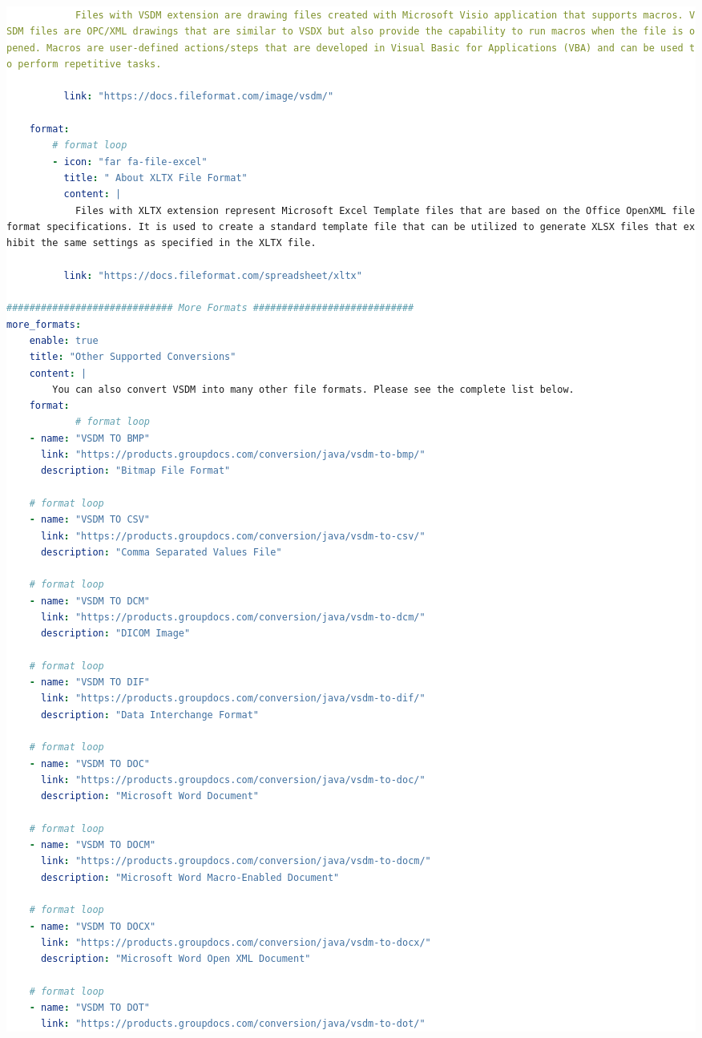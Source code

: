 ```yaml
            Files with VSDM extension are drawing files created with Microsoft Visio application that supports macros. VSDM files are OPC/XML drawings that are similar to VSDX but also provide the capability to run macros when the file is opened. Macros are user-defined actions/steps that are developed in Visual Basic for Applications (VBA) and can be used to perform repetitive tasks.

          link: "https://docs.fileformat.com/image/vsdm/"

    format:
        # format loop
        - icon: "far fa-file-excel"
          title: " About XLTX File Format"
          content: |
            Files with XLTX extension represent Microsoft Excel Template files that are based on the Office OpenXML file format specifications. It is used to create a standard template file that can be utilized to generate XLSX files that exhibit the same settings as specified in the XLTX file.

          link: "https://docs.fileformat.com/spreadsheet/xltx"

############################# More Formats ############################
more_formats:
    enable: true
    title: "Other Supported Conversions"
    content: |
        You can also convert VSDM into many other file formats. Please see the complete list below.
    format: 
            # format loop
    - name: "VSDM TO BMP"
      link: "https://products.groupdocs.com/conversion/java/vsdm-to-bmp/"
      description: "Bitmap File Format"

    # format loop
    - name: "VSDM TO CSV"
      link: "https://products.groupdocs.com/conversion/java/vsdm-to-csv/"
      description: "Comma Separated Values File"

    # format loop
    - name: "VSDM TO DCM"
      link: "https://products.groupdocs.com/conversion/java/vsdm-to-dcm/"
      description: "DICOM Image"

    # format loop
    - name: "VSDM TO DIF"
      link: "https://products.groupdocs.com/conversion/java/vsdm-to-dif/"
      description: "Data Interchange Format"

    # format loop
    - name: "VSDM TO DOC"
      link: "https://products.groupdocs.com/conversion/java/vsdm-to-doc/"
      description: "Microsoft Word Document"

    # format loop
    - name: "VSDM TO DOCM"
      link: "https://products.groupdocs.com/conversion/java/vsdm-to-docm/"
      description: "Microsoft Word Macro-Enabled Document"

    # format loop
    - name: "VSDM TO DOCX"
      link: "https://products.groupdocs.com/conversion/java/vsdm-to-docx/"
      description: "Microsoft Word Open XML Document"

    # format loop
    - name: "VSDM TO DOT"
      link: "https://products.groupdocs.com/conversion/java/vsdm-to-dot/"
```